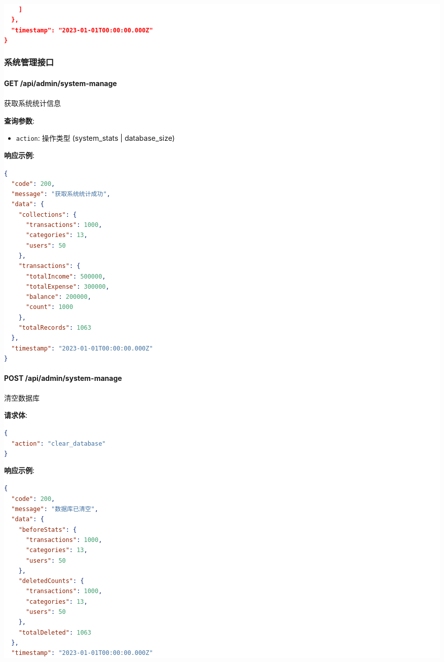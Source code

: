 ```json
    ]
  },
  "timestamp": "2023-01-01T00:00:00.000Z"
}
```

### 系统管理接口

#### GET /api/admin/system-manage
获取系统统计信息

**查询参数**:
- `action`: 操作类型 (system_stats | database_size)

**响应示例**:
```json
{
  "code": 200,
  "message": "获取系统统计成功",
  "data": {
    "collections": {
      "transactions": 1000,
      "categories": 13,
      "users": 50
    },
    "transactions": {
      "totalIncome": 500000,
      "totalExpense": 300000,
      "balance": 200000,
      "count": 1000
    },
    "totalRecords": 1063
  },
  "timestamp": "2023-01-01T00:00:00.000Z"
}
```

#### POST /api/admin/system-manage
清空数据库

**请求体**:
```json
{
  "action": "clear_database"
}
```

**响应示例**:
```json
{
  "code": 200,
  "message": "数据库已清空",
  "data": {
    "beforeStats": {
      "transactions": 1000,
      "categories": 13,
      "users": 50
    },
    "deletedCounts": {
      "transactions": 1000,
      "categories": 13,
      "users": 50
    },
    "totalDeleted": 1063
  },
  "timestamp": "2023-01-01T00:00:00.000Z"
```